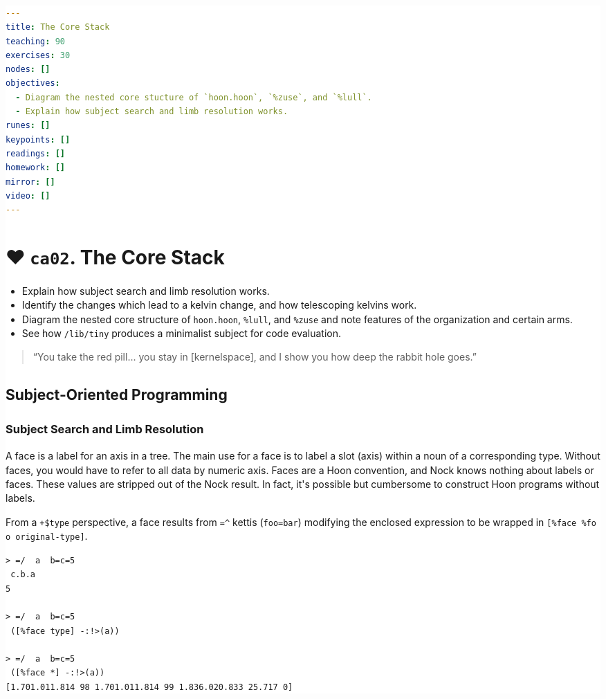 ```yaml
---
title: The Core Stack
teaching: 90
exercises: 30
nodes: []
objectives:
  - Diagram the nested core stucture of `hoon.hoon`, `%zuse`, and `%lull`.
  - Explain how subject search and limb resolution works.
runes: []
keypoints: []
readings: []
homework: []
mirror: []
video: []
---
```


#   ❤ `ca02`. The Core Stack

- Explain how subject search and limb resolution works.
- Identify the changes which lead to a kelvin change, and how telescoping kelvins work.
- Diagram the nested core structure of `hoon.hoon`, `%lull`, and `%zuse` and note features of the organization and certain arms.
- See how `/lib/tiny` produces a minimalist subject for code evaluation.

> “You take the red pill... you stay in \[kernelspace], and I show you how deep the rabbit hole goes.”

##  Subject-Oriented Programming
### Subject Search and Limb Resolution

A face is a label for an axis in a tree.  The main use for a face is to label a slot (axis) within a noun of a corresponding type.  Without faces, you would have to refer to all data by numeric axis.  Faces are a Hoon convention, and Nock knows nothing about labels or faces.  These values are stripped out of the Nock result.  In fact, it's possible but cumbersome to construct Hoon programs without labels.

From a `+$type` perspective, a face results from `=^` kettis (`foo=bar`) modifying the enclosed expression to be wrapped in `[%face %foo original-type]`.

```hoon
> =/  a  b=c=5  
 c.b.a  
5  

> =/  a  b=c=5  
 ([%face type] -:!>(a))

> =/  a  b=c=5  
 ([%face *] -:!>(a))  
[1.701.011.814 98 1.701.011.814 99 1.836.020.833 25.717 0]  
```
